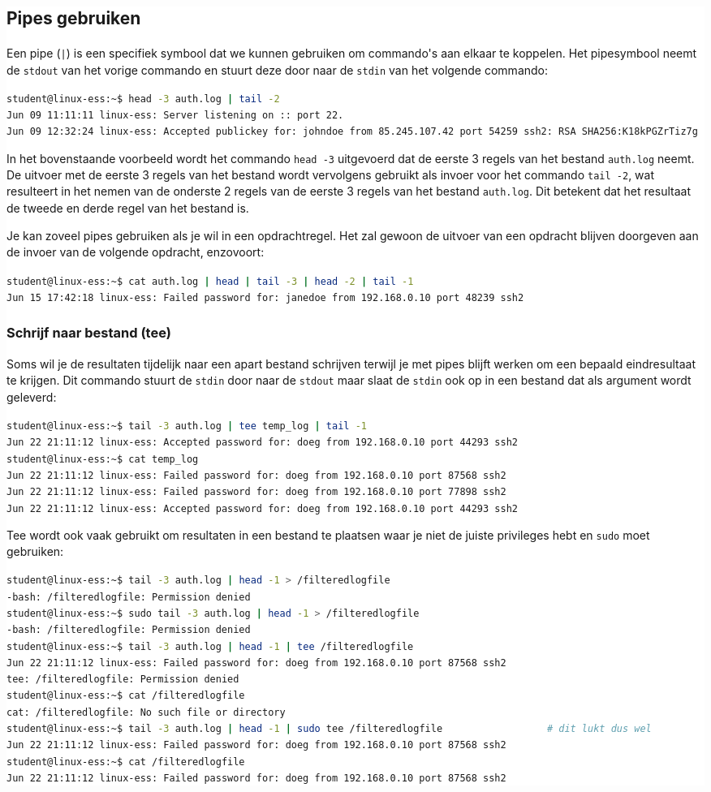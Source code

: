## Pipes gebruiken 
Een pipe (`|`) is een specifiek symbool dat we kunnen gebruiken om commando's aan elkaar te koppelen. Het pipesymbool neemt de `stdout` van het vorige commando en stuurt deze door naar de `stdin` van het volgende commando: 
 ```bash
student@linux-ess:~$ head -3 auth.log | tail -2
Jun 09 11:11:11 linux-ess: Server listening on :: port 22.
Jun 09 12:32:24 linux-ess: Accepted publickey for: johndoe from 85.245.107.42 port 54259 ssh2: RSA SHA256:K18kPGZrTiz7g
 ```
In het bovenstaande voorbeeld wordt het commando `head -3` uitgevoerd dat de eerste 3 regels van het bestand `auth.log` neemt. De uitvoer met de eerste 3 regels van het bestand wordt vervolgens gebruikt als invoer voor het commando `tail -2`, wat resulteert in het nemen van de onderste 2 regels van de eerste 3 regels van het bestand `auth.log`. Dit betekent dat het resultaat de tweede en derde regel van het bestand is. 

Je kan zoveel pipes gebruiken als je wil in een opdrachtregel. Het zal gewoon de uitvoer van een opdracht blijven doorgeven aan de invoer van de volgende opdracht, enzovoort: 
```bash
student@linux-ess:~$ cat auth.log | head | tail -3 | head -2 | tail -1
Jun 15 17:42:18 linux-ess: Failed password for: janedoe from 192.168.0.10 port 48239 ssh2
```

### Schrijf naar bestand (tee) 
Soms wil je de resultaten tijdelijk naar een apart bestand schrijven terwijl je met pipes blijft werken om een bepaald eindresultaat te krijgen. Dit commando stuurt de `stdin` door naar de `stdout` maar slaat de `stdin` ook op in een bestand dat als argument wordt geleverd: 
```bash
student@linux-ess:~$ tail -3 auth.log | tee temp_log | tail -1
Jun 22 21:11:12 linux-ess: Accepted password for: doeg from 192.168.0.10 port 44293 ssh2
student@linux-ess:~$ cat temp_log
Jun 22 21:11:12 linux-ess: Failed password for: doeg from 192.168.0.10 port 87568 ssh2
Jun 22 21:11:12 linux-ess: Failed password for: doeg from 192.168.0.10 port 77898 ssh2
Jun 22 21:11:12 linux-ess: Accepted password for: doeg from 192.168.0.10 port 44293 ssh2
```

Tee wordt ook vaak gebruikt om resultaten in een bestand te plaatsen waar je niet de juiste privileges hebt en `sudo` moet gebruiken: 
```bash
student@linux-ess:~$ tail -3 auth.log | head -1 > /filteredlogfile
-bash: /filteredlogfile: Permission denied
student@linux-ess:~$ sudo tail -3 auth.log | head -1 > /filteredlogfile
-bash: /filteredlogfile: Permission denied
student@linux-ess:~$ tail -3 auth.log | head -1 | tee /filteredlogfile
Jun 22 21:11:12 linux-ess: Failed password for: doeg from 192.168.0.10 port 87568 ssh2
tee: /filteredlogfile: Permission denied
student@linux-ess:~$ cat /filteredlogfile
cat: /filteredlogfile: No such file or directory
student@linux-ess:~$ tail -3 auth.log | head -1 | sudo tee /filteredlogfile                  # dit lukt dus wel
Jun 22 21:11:12 linux-ess: Failed password for: doeg from 192.168.0.10 port 87568 ssh2
student@linux-ess:~$ cat /filteredlogfile
Jun 22 21:11:12 linux-ess: Failed password for: doeg from 192.168.0.10 port 87568 ssh2
```
